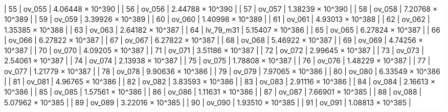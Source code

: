 | 55 | ov_055 | 4.06448 × 10^390 |
| 56 | ov_056 | 2.44788 × 10^390 |
| 57 | ov_057 | 1.38239 × 10^390 |
| 58 | ov_058 | 7.20768 × 10^389 |
| 59 | ov_059 | 3.39926 × 10^389 |
| 60 | ov_060 | 1.40998 × 10^389 |
| 61 | ov_061 | 4.93013 × 10^388 |
| 62 | ov_062 | 1.35385 × 10^388 |
| 63 | ov_063 | 2.64182 × 10^387 |
| 64 | lv_79_m31 | 5.15407 × 10^386 |
| 65 | ov_065 | 6.27824 × 10^387 |
| 66 | ov_066 | 6.27822 × 10^387 |
| 67 | ov_067 | 6.27822 × 10^387 |
| 68 | ov_068 | 5.46922 × 10^387 |
| 69 | ov_069 | 4.74256 × 10^387 |
| 70 | ov_070 | 4.09205 × 10^387 |
| 71 | ov_071 | 3.51186 × 10^387 |
| 72 | ov_072 | 2.99645 × 10^387 |
| 73 | ov_073 | 2.54061 × 10^387 |
| 74 | ov_074 | 2.13938 × 10^387 |
| 75 | ov_075 | 1.78808 × 10^387 |
| 76 | ov_076 | 1.48229 × 10^387 |
| 77 | ov_077 | 1.21779 × 10^387 |
| 78 | ov_078 | 9.90636 × 10^386 |
| 79 | ov_079 | 7.97065 × 10^386 |
| 80 | ov_080 | 6.33549 × 10^386 |
| 81 | ov_081 | 4.96765 × 10^386 |
| 82 | ov_082 | 3.83593 × 10^386 |
| 83 | ov_083 | 2.91116 × 10^386 |
| 84 | ov_084 | 2.16613 × 10^386 |
| 85 | ov_085 | 1.57561 × 10^386 |
| 86 | ov_086 | 1.11631 × 10^386 |
| 87 | ov_087 | 7.66901 × 10^385 |
| 88 | ov_088 | 5.07962 × 10^385 |
| 89 | ov_089 | 3.22016 × 10^385 |
| 90 | ov_090 | 1.93510 × 10^385 |
| 91 | ov_091 | 1.08813 × 10^385 |